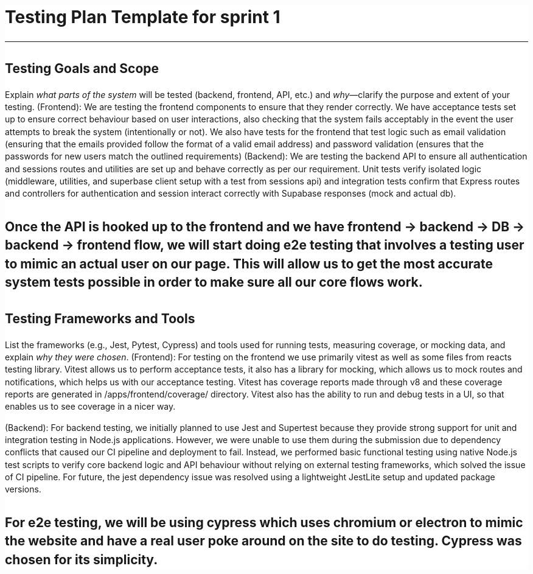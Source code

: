 # Testing Plan Template for sprint 1  

---

## Testing Goals and Scope  
Explain *what parts of the system* will be tested (backend, frontend, API, etc.) and *why*—clarify the purpose and extent of your testing.
(Frontend):
We are testing the frontend components to ensure that they render correctly. We have acceptance tests set up to ensure correct behaviour based on user interactions, also checking that the system fails acceptably in the event the user attempts to break the system (intentionally or not). We also have tests for the frontend that test logic such as email validation (ensuring that the emails provided follow the format of a valid email address) and password validation (ensures that the passwords for new users match the outlined requirements)
(Backend):
We are testing the backend API to ensure all authentication and sessions routes and utilities are set up and behave correctly as per our requirement. Unit tests verify isolated logic (middleware, utilities, and superbase client setup with a test from sessions api) and integration tests confirm that Express routes and controllers for authentication and session interact correctly with Supabase responses (mock and actual db).

Once the API is hooked up to the frontend and we have frontend → backend → DB → backend → frontend flow, we will start doing e2e testing that involves a testing user to mimic an actual user on our page. This will allow us to get the most accurate system tests possible in order to make sure all our core flows work.
---

## Testing Frameworks and Tools  
List the frameworks (e.g., Jest, Pytest, Cypress) and tools used for running tests, measuring coverage, or mocking data, and explain *why they were chosen*.
(Frontend):
For testing on the frontend we use primarily vitest as well as some files from reacts testing library. Vitest allows us to perform acceptance tests, it also has a library for mocking, which allows us to mock routes and notifications, which helps us with our acceptance testing. Vitest has coverage reports made through v8 and these coverage reports are generated in /apps/frontend/coverage/ directory. Vitest also has the ability to run and debug tests in a UI, so that enables us to see coverage in a nicer way.

(Backend): 
For backend testing, we initially planned to use Jest and Supertest because they provide strong support for unit and integration testing in Node.js applications. However, we were unable to use them during the submission due to dependency conflicts that caused our CI pipeline and deployment to fail. Instead, we performed basic functional testing using native Node.js test scripts to verify core backend logic and API behaviour without relying on external testing frameworks, which solved the issue of CI pipeline. For future, the jest dependency issue was resolved using a lightweight JestLite setup and updated package versions. 

For e2e testing, we will be using cypress which uses chromium or electron to mimic the website and have a real user poke around on the site to do testing. Cypress was chosen for its simplicity.
---
